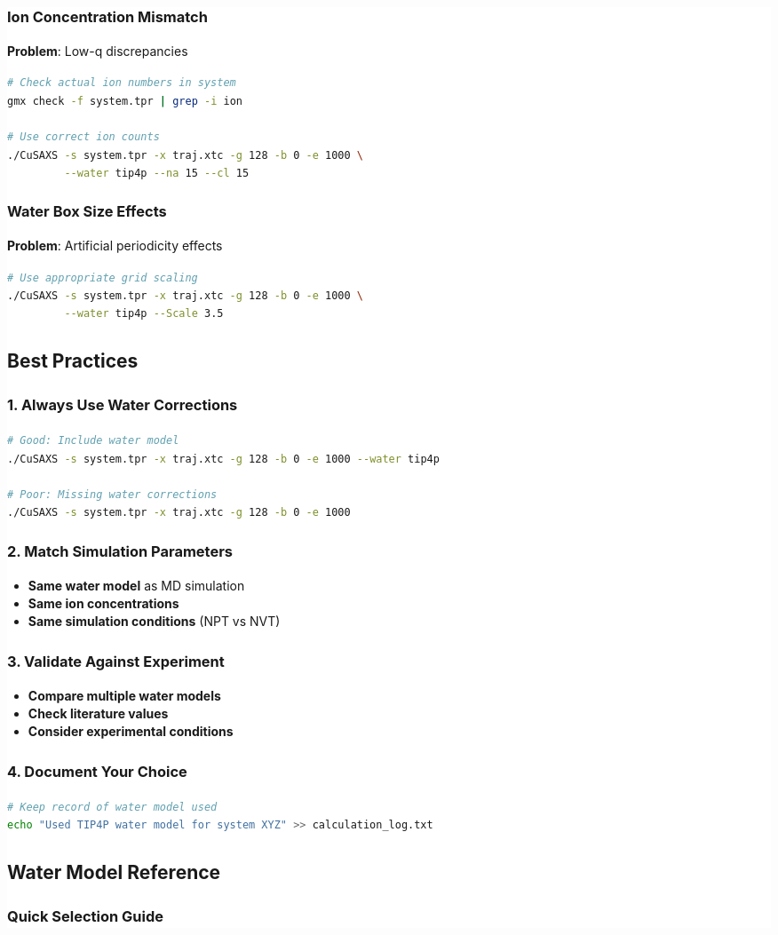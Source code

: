 ### Ion Concentration Mismatch
**Problem**: Low-q discrepancies
```bash
# Check actual ion numbers in system
gmx check -f system.tpr | grep -i ion

# Use correct ion counts
./CuSAXS -s system.tpr -x traj.xtc -g 128 -b 0 -e 1000 \
         --water tip4p --na 15 --cl 15
```

### Water Box Size Effects
**Problem**: Artificial periodicity effects
```bash
# Use appropriate grid scaling
./CuSAXS -s system.tpr -x traj.xtc -g 128 -b 0 -e 1000 \
         --water tip4p --Scale 3.5
```

## Best Practices

### 1. Always Use Water Corrections
```bash
# Good: Include water model
./CuSAXS -s system.tpr -x traj.xtc -g 128 -b 0 -e 1000 --water tip4p

# Poor: Missing water corrections
./CuSAXS -s system.tpr -x traj.xtc -g 128 -b 0 -e 1000
```

### 2. Match Simulation Parameters
- **Same water model** as MD simulation
- **Same ion concentrations**
- **Same simulation conditions** (NPT vs NVT)

### 3. Validate Against Experiment
- **Compare multiple water models**
- **Check literature values**
- **Consider experimental conditions**

### 4. Document Your Choice
```bash
# Keep record of water model used
echo "Used TIP4P water model for system XYZ" >> calculation_log.txt
```

## Water Model Reference

### Quick Selection Guide
